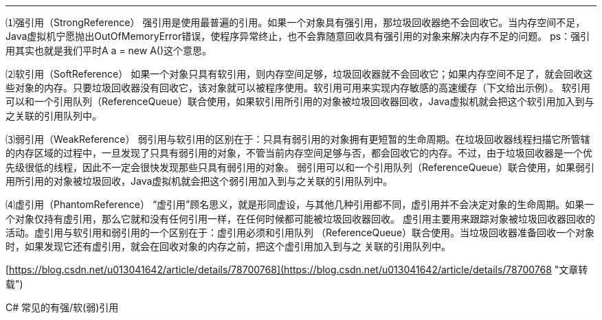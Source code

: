 
----------

⑴强引用（StrongReference）
强引用是使用最普遍的引用。如果一个对象具有强引用，那垃圾回收器绝不会回收它。当内存空间不足，Java虚拟机宁愿抛出OutOfMemoryError错误，使程序异常终止，也不会靠随意回收具有强引用的对象来解决内存不足的问题。  ps：强引用其实也就是我们平时A a = new A()这个意思。

⑵软引用（SoftReference）
如果一个对象只具有软引用，则内存空间足够，垃圾回收器就不会回收它；如果内存空间不足了，就会回收这些对象的内存。只要垃圾回收器没有回收它，该对象就可以被程序使用。软引用可用来实现内存敏感的高速缓存（下文给出示例）。
软引用可以和一个引用队列（ReferenceQueue）联合使用，如果软引用所引用的对象被垃圾回收器回收，Java虚拟机就会把这个软引用加入到与之关联的引用队列中。

⑶弱引用（WeakReference）
弱引用与软引用的区别在于：只具有弱引用的对象拥有更短暂的生命周期。在垃圾回收器线程扫描它所管辖的内存区域的过程中，一旦发现了只具有弱引用的对象，不管当前内存空间足够与否，都会回收它的内存。不过，由于垃圾回收器是一个优先级很低的线程，因此不一定会很快发现那些只具有弱引用的对象。
弱引用可以和一个引用队列（ReferenceQueue）联合使用，如果弱引用所引用的对象被垃圾回收，Java虚拟机就会把这个弱引用加入到与之关联的引用队列中。

⑷虚引用（PhantomReference）
“虚引用”顾名思义，就是形同虚设，与其他几种引用都不同，虚引用并不会决定对象的生命周期。如果一个对象仅持有虚引用，那么它就和没有任何引用一样，在任何时候都可能被垃圾回收器回收。
虚引用主要用来跟踪对象被垃圾回收器回收的活动。虚引用与软引用和弱引用的一个区别在于：虚引用必须和引用队列 （ReferenceQueue）联合使用。当垃圾回收器准备回收一个对象时，如果发现它还有虚引用，就会在回收对象的内存之前，把这个虚引用加入到与之 关联的引用队列中。

[https://blog.csdn.net/u013041642/article/details/78700768](https://blog.csdn.net/u013041642/article/details/78700768 "文章转载")

C# 常见的有强/软(弱)引用